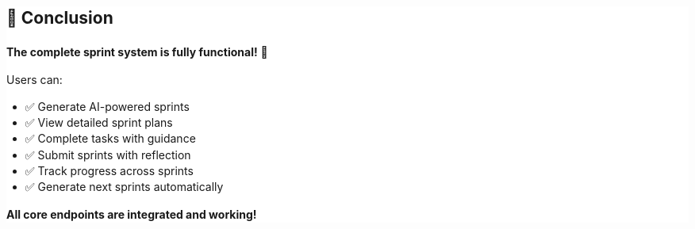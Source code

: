 
## 🎉 Conclusion

**The complete sprint system is fully functional!** 🚀

Users can:
- ✅ Generate AI-powered sprints
- ✅ View detailed sprint plans
- ✅ Complete tasks with guidance
- ✅ Submit sprints with reflection
- ✅ Track progress across sprints
- ✅ Generate next sprints automatically

**All core endpoints are integrated and working!**
